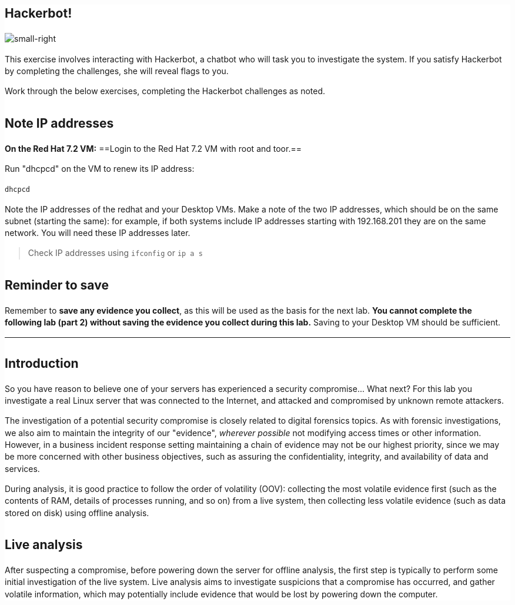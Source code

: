 ## Hackerbot!
![small-right](images/skullandusb.svg)

This exercise involves interacting with Hackerbot, a chatbot who will task you to investigate the system. If you satisfy Hackerbot by completing the challenges, she will reveal flags to you.

Work through the below exercises, completing the Hackerbot challenges as noted.

## Note IP addresses 

**On the Red Hat 7.2 VM:**
==Login to the Red Hat 7.2 VM with root and toor.==

Run "dhcpcd" on the VM to renew its IP address:
```bash
dhcpcd
```

Note the IP addresses of the redhat and your Desktop VMs. Make a note of the two IP addresses, which should be on the same subnet (starting the same): for example, if both systems include IP addresses starting with 192.168.201 they are on the same network. You will need these IP addresses later.
> Check IP addresses using `ifconfig` or `ip a s`

## Reminder to save

Remember to **save any evidence you collect**, as this will be used as the basis for the next lab. **You cannot complete the following lab (part 2) without saving the evidence you collect during this lab.** Saving to your Desktop VM should be sufficient.

---

## Introduction

So you have reason to believe one of your servers has experienced a security compromise... What next? For this lab you investigate a real Linux server that was connected to the Internet, and attacked and compromised by unknown remote attackers.

The investigation of a potential security compromise is closely related to digital forensics topics. As with forensic investigations, we also aim to maintain the integrity of our "evidence", *wherever possible* not modifying access times or other information. However, in a business incident response setting maintaining a chain of evidence may not be our highest priority, since we may be more concerned with other business objectives, such as assuring the confidentiality, integrity, and availability of data and services.

During analysis, it is good practice to follow the order of volatility (OOV): collecting the most volatile evidence first (such as the contents of RAM, details of processes running, and so on) from a live system, then collecting less volatile evidence (such as data stored on disk) using offline analysis.

## Live analysis

After suspecting a compromise, before powering down the server for offline analysis, the first step is typically to perform some initial investigation of the live system. Live analysis aims to investigate suspicions that a compromise has occurred, and gather volatile information, which may potentially include evidence that would be lost by powering down the computer.
